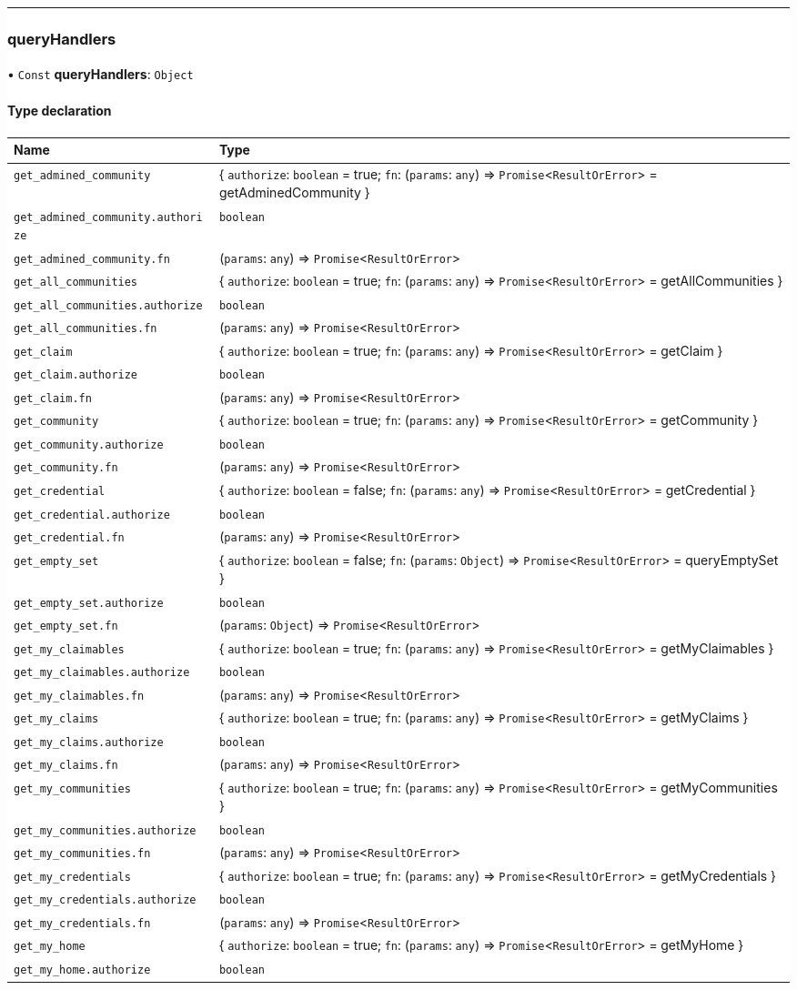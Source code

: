 ___

### queryHandlers

• `Const` **queryHandlers**: `Object`

#### Type declaration

| Name | Type |
| :------ | :------ |
| `get_admined_community` | \{ `authorize`: `boolean` = true; `fn`: (`params`: `any`) => `Promise`\<`ResultOrError`\> = getAdminedCommunity } |
| `get_admined_community.authorize` | `boolean` |
| `get_admined_community.fn` | (`params`: `any`) => `Promise`\<`ResultOrError`\> |
| `get_all_communities` | \{ `authorize`: `boolean` = true; `fn`: (`params`: `any`) => `Promise`\<`ResultOrError`\> = getAllCommunities } |
| `get_all_communities.authorize` | `boolean` |
| `get_all_communities.fn` | (`params`: `any`) => `Promise`\<`ResultOrError`\> |
| `get_claim` | \{ `authorize`: `boolean` = true; `fn`: (`params`: `any`) => `Promise`\<`ResultOrError`\> = getClaim } |
| `get_claim.authorize` | `boolean` |
| `get_claim.fn` | (`params`: `any`) => `Promise`\<`ResultOrError`\> |
| `get_community` | \{ `authorize`: `boolean` = true; `fn`: (`params`: `any`) => `Promise`\<`ResultOrError`\> = getCommunity } |
| `get_community.authorize` | `boolean` |
| `get_community.fn` | (`params`: `any`) => `Promise`\<`ResultOrError`\> |
| `get_credential` | \{ `authorize`: `boolean` = false; `fn`: (`params`: `any`) => `Promise`\<`ResultOrError`\> = getCredential } |
| `get_credential.authorize` | `boolean` |
| `get_credential.fn` | (`params`: `any`) => `Promise`\<`ResultOrError`\> |
| `get_empty_set` | \{ `authorize`: `boolean` = false; `fn`: (`params`: `Object`) => `Promise`\<`ResultOrError`\> = queryEmptySet } |
| `get_empty_set.authorize` | `boolean` |
| `get_empty_set.fn` | (`params`: `Object`) => `Promise`\<`ResultOrError`\> |
| `get_my_claimables` | \{ `authorize`: `boolean` = true; `fn`: (`params`: `any`) => `Promise`\<`ResultOrError`\> = getMyClaimables } |
| `get_my_claimables.authorize` | `boolean` |
| `get_my_claimables.fn` | (`params`: `any`) => `Promise`\<`ResultOrError`\> |
| `get_my_claims` | \{ `authorize`: `boolean` = true; `fn`: (`params`: `any`) => `Promise`\<`ResultOrError`\> = getMyClaims } |
| `get_my_claims.authorize` | `boolean` |
| `get_my_claims.fn` | (`params`: `any`) => `Promise`\<`ResultOrError`\> |
| `get_my_communities` | \{ `authorize`: `boolean` = true; `fn`: (`params`: `any`) => `Promise`\<`ResultOrError`\> = getMyCommunities } |
| `get_my_communities.authorize` | `boolean` |
| `get_my_communities.fn` | (`params`: `any`) => `Promise`\<`ResultOrError`\> |
| `get_my_credentials` | \{ `authorize`: `boolean` = true; `fn`: (`params`: `any`) => `Promise`\<`ResultOrError`\> = getMyCredentials } |
| `get_my_credentials.authorize` | `boolean` |
| `get_my_credentials.fn` | (`params`: `any`) => `Promise`\<`ResultOrError`\> |
| `get_my_home` | \{ `authorize`: `boolean` = true; `fn`: (`params`: `any`) => `Promise`\<`ResultOrError`\> = getMyHome } |
| `get_my_home.authorize` | `boolean` |